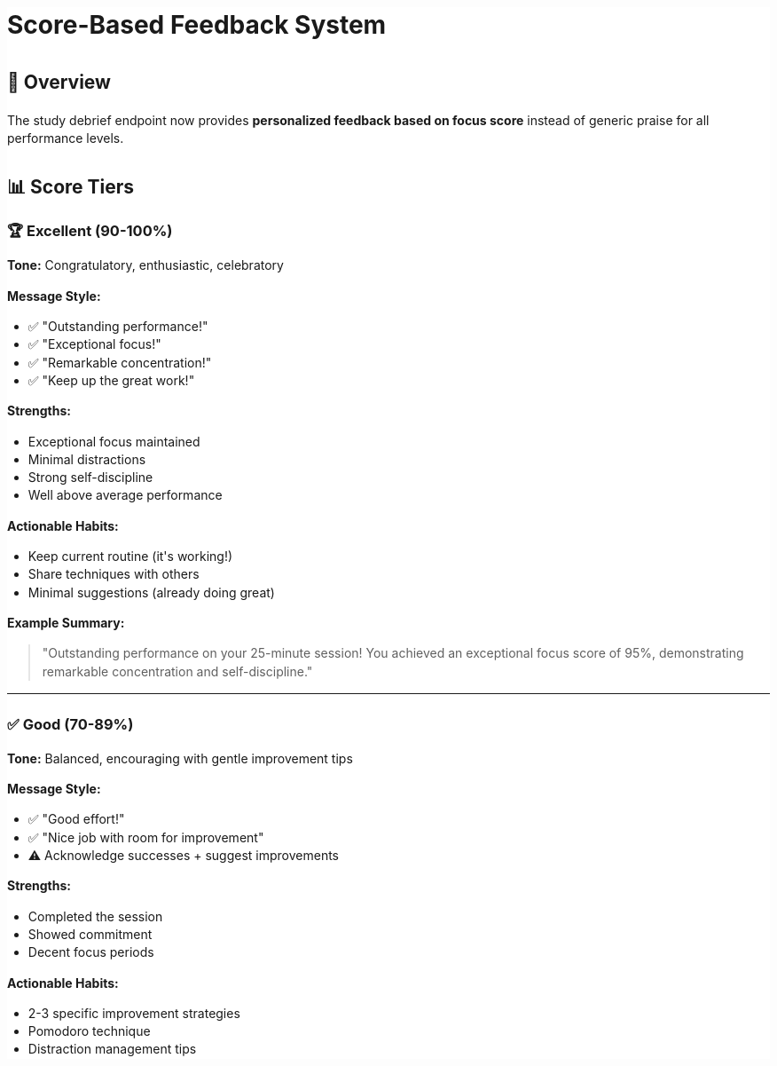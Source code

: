 # Score-Based Feedback System

## 🎯 Overview

The study debrief endpoint now provides **personalized feedback based on focus score** instead of generic praise for all performance levels.

## 📊 Score Tiers

### 🏆 Excellent (90-100%)
**Tone:** Congratulatory, enthusiastic, celebratory

**Message Style:**
- ✅ "Outstanding performance!"
- ✅ "Exceptional focus!"
- ✅ "Remarkable concentration!"
- ✅ "Keep up the great work!"

**Strengths:**
- Exceptional focus maintained
- Minimal distractions
- Strong self-discipline
- Well above average performance

**Actionable Habits:**
- Keep current routine (it's working!)
- Share techniques with others
- Minimal suggestions (already doing great)

**Example Summary:**
> "Outstanding performance on your 25-minute session! You achieved an exceptional focus score of 95%, demonstrating remarkable concentration and self-discipline."

---

### ✅ Good (70-89%)
**Tone:** Balanced, encouraging with gentle improvement tips

**Message Style:**
- ✅ "Good effort!"
- ✅ "Nice job with room for improvement"
- ⚠️ Acknowledge successes + suggest improvements

**Strengths:**
- Completed the session
- Showed commitment
- Decent focus periods

**Actionable Habits:**
- 2-3 specific improvement strategies
- Pomodoro technique
- Distraction management tips

